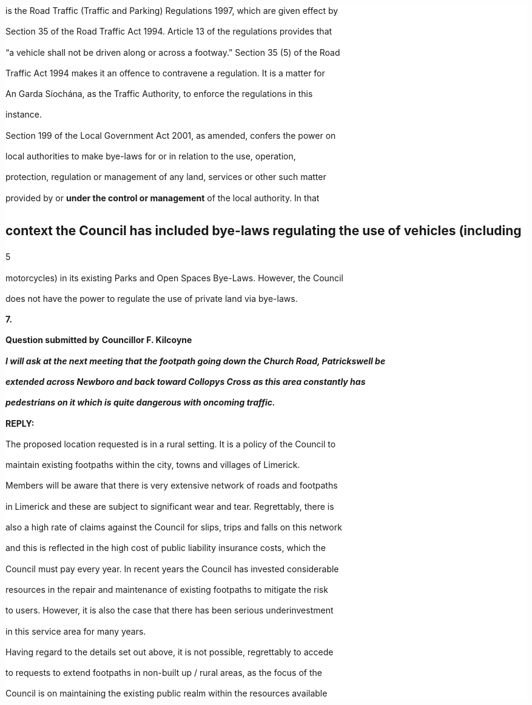 is the Road Traffic (Traffic and Parking) Regulations 1997, which are given effect by

Section 35 of the Road Traffic Act 1994. Article 13 of the regulations provides that

“a vehicle shall not be driven along or across a footway.” Section 35 (5) of the Road

Traffic Act 1994 makes it an offence to contravene a regulation. It is a matter for

An Garda Síochána, as the Traffic Authority, to enforce the regulations in this

instance.

Section 199 of the Local Government Act 2001, as amended, confers the power on

local authorities to make bye-laws for or in relation to the use, operation,

protection, regulation or management of any land, services or other such matter

provided by or **under the control or management** of the local authority. In that

context the Council has included bye-laws regulating the use of vehicles (including
---
5

motorcycles) in its existing Parks and Open Spaces Bye-Laws. However, the Council

does not have the power to regulate the use of private land via bye-laws.

**7.**

**Question submitted by** **Councillor F. Kilcoyne**

***I will ask at the next meeting that the footpath going down the Church Road, Patrickswell be***

***extended across Newboro and back toward Collopys Cross as this area constantly has***

***pedestrians on it which is quite dangerous with oncoming traffic.***

**REPLY:**

The proposed location requested is in a rural setting. It is a policy of the Council to

maintain existing footpaths within the city, towns and villages of Limerick.

Members will be aware that there is very extensive network of roads and footpaths

in Limerick and these are subject to significant wear and tear. Regrettably, there is

also a high rate of claims against the Council for slips, trips and falls on this network

and this is reflected in the high cost of public liability insurance costs, which the

Council must pay every year. In recent years the Council has invested considerable

resources in the repair and maintenance of existing footpaths to mitigate the risk

to users. However, it is also the case that there has been serious underinvestment

in this service area for many years.

Having regard to the details set out above, it is not possible, regrettably to accede

to requests to extend footpaths in non-built up / rural areas, as the focus of the

Council is on maintaining the existing public realm within the resources available
